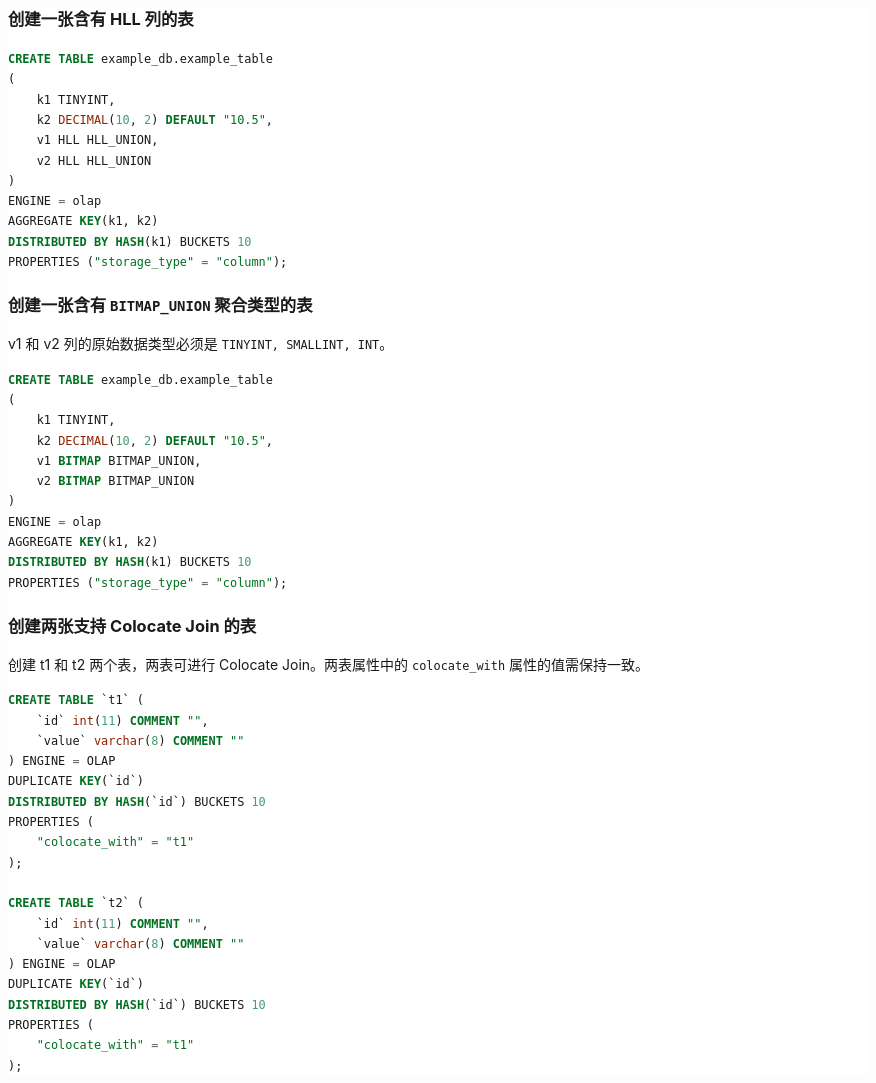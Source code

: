 ### 创建一张含有 HLL 列的表

``` sql
CREATE TABLE example_db.example_table
(
    k1 TINYINT,
    k2 DECIMAL(10, 2) DEFAULT "10.5",
    v1 HLL HLL_UNION,
    v2 HLL HLL_UNION
)
ENGINE = olap
AGGREGATE KEY(k1, k2)
DISTRIBUTED BY HASH(k1) BUCKETS 10
PROPERTIES ("storage_type" = "column");
```

### 创建一张含有 `BITMAP_UNION` 聚合类型的表

v1 和 v2 列的原始数据类型必须是 `TINYINT, SMALLINT, INT`。

``` sql
CREATE TABLE example_db.example_table
(
    k1 TINYINT,
    k2 DECIMAL(10, 2) DEFAULT "10.5",
    v1 BITMAP BITMAP_UNION,
    v2 BITMAP BITMAP_UNION
)
ENGINE = olap
AGGREGATE KEY(k1, k2)
DISTRIBUTED BY HASH(k1) BUCKETS 10
PROPERTIES ("storage_type" = "column");
```

### 创建两张支持 Colocate Join 的表

创建 t1 和 t2 两个表，两表可进行 Colocate Join。两表属性中的 `colocate_with` 属性的值需保持一致。

``` sql
CREATE TABLE `t1` (
    `id` int(11) COMMENT "",
    `value` varchar(8) COMMENT ""
) ENGINE = OLAP
DUPLICATE KEY(`id`)
DISTRIBUTED BY HASH(`id`) BUCKETS 10
PROPERTIES (
    "colocate_with" = "t1"
);

CREATE TABLE `t2` (
    `id` int(11) COMMENT "",
    `value` varchar(8) COMMENT ""
) ENGINE = OLAP
DUPLICATE KEY(`id`)
DISTRIBUTED BY HASH(`id`) BUCKETS 10
PROPERTIES (
    "colocate_with" = "t1"
);
```
